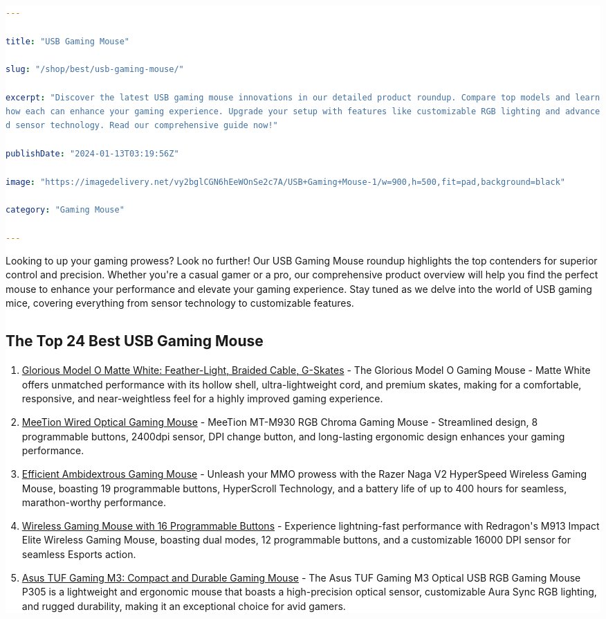 ```yaml
---

title: "USB Gaming Mouse"

slug: "/shop/best/usb-gaming-mouse/"

excerpt: "Discover the latest USB gaming mouse innovations in our detailed product roundup. Compare top models and learn how each can enhance your gaming experience. Upgrade your setup with features like customizable RGB lighting and advanced sensor technology. Read our comprehensive guide now!"

publishDate: "2024-01-13T03:19:56Z"

image: "https://imagedelivery.net/vy2bglCGN6hEeWOnSe2c7A/USB+Gaming+Mouse-1/w=900,h=500,fit=pad,background=black"

category: "Gaming Mouse"

---
```


Looking to up your gaming prowess? Look no further! Our USB Gaming Mouse roundup highlights the top contenders for superior control and precision. Whether you're a casual gamer or a pro, our comprehensive product overview will help you find the perfect mouse to enhance your performance and elevate your gaming experience. Stay tuned as we delve into the world of USB gaming mice, covering everything from sensor technology to customizable features. 


## The Top 24 Best USB Gaming Mouse

1. [Glorious Model O Matte White: Feather-Light, Braided Cable, G-Skates](https://serp.ly/@serpgames/amazon/usb-gaming-mouse?utm\_source=serpgames&utm\_medium=organic&utm\_campaign=website) - The Glorious Model O Gaming Mouse - Matte White offers unmatched performance with its hollow shell, ultra-lightweight cord, and premium skates, making for a comfortable, responsive, and near-weightless feel for a highly improved gaming experience.

2. [MeeTion Wired Optical Gaming Mouse](https://serp.ly/@serpgames/amazon/usb-gaming-mouse?utm\_source=serpgames&utm\_medium=organic&utm\_campaign=website) - MeeTion MT-M930 RGB Chroma Gaming Mouse - Streamlined design, 8 programmable buttons, 2400dpi sensor, DPI change button, and long-lasting ergonomic design enhances your gaming performance.

3. [Efficient Ambidextrous Gaming Mouse](https://serp.ly/@serpgames/amazon/usb-gaming-mouse?utm\_source=serpgames&utm\_medium=organic&utm\_campaign=website) - Unleash your MMO prowess with the Razer Naga V2 HyperSpeed Wireless Gaming Mouse, boasting 19 programmable buttons, HyperScroll Technology, and a battery life of up to 400 hours for seamless, marathon-worthy performance.

4. [Wireless Gaming Mouse with 16 Programmable Buttons](https://serp.ly/@serpgames/amazon/usb-gaming-mouse?utm\_source=serpgames&utm\_medium=organic&utm\_campaign=website) - Experience lightning-fast performance with Redragon's M913 Impact Elite Wireless Gaming Mouse, boasting dual modes, 12 programmable buttons, and a customizable 16000 DPI sensor for seamless Esports action.

5. [Asus TUF Gaming M3: Compact and Durable Gaming Mouse](https://serp.ly/@serpgames/amazon/usb-gaming-mouse?utm\_source=serpgames&utm\_medium=organic&utm\_campaign=website) - The Asus TUF Gaming M3 Optical USB RGB Gaming Mouse P305 is a lightweight and ergonomic mouse that boasts a high-precision optical sensor, customizable Aura Sync RGB lighting, and rugged durability, making it an exceptional choice for avid gamers.
